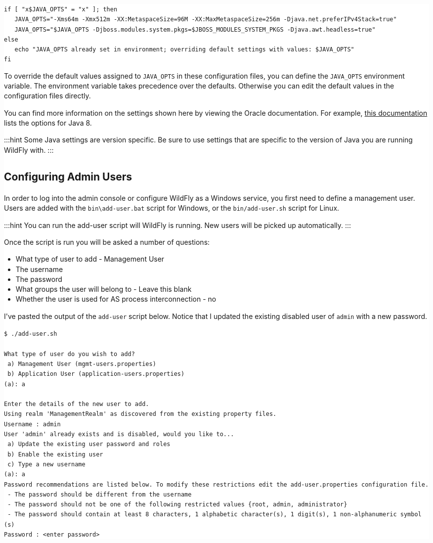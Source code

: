 ```
if [ "x$JAVA_OPTS" = "x" ]; then
   JAVA_OPTS="-Xms64m -Xmx512m -XX:MetaspaceSize=96M -XX:MaxMetaspaceSize=256m -Djava.net.preferIPv4Stack=true"
   JAVA_OPTS="$JAVA_OPTS -Djboss.modules.system.pkgs=$JBOSS_MODULES_SYSTEM_PKGS -Djava.awt.headless=true"
else
   echo "JAVA_OPTS already set in environment; overriding default settings with values: $JAVA_OPTS"
fi
```

To override the default values assigned to `JAVA_OPTS` in these configuration files, you can define the `JAVA_OPTS` environment variable. The environment variable takes precedence over the defaults. Otherwise you can edit the default values in the configuration files directly.

You can find more information on the settings shown here by viewing the Oracle documentation. For example, [this documentation](https://docs.oracle.com/javase/8/docs/technotes/tools/windows/java.html) lists the options for Java 8.

:::hint
Some Java settings are version specific. Be sure to use settings that are specific to the version of Java you are running WildFly with.
:::

## Configuring Admin Users

In order to log into the admin console or configure WildFly as a Windows service, you first need to define a management user. Users are added with the `bin\add-user.bat` script for Windows, or the `bin/add-user.sh` script for Linux.

:::hint
You can run the add-user script will WildFly is running. New users will be picked up automatically.
:::

Once the script is run you will be asked a number of questions:

* What type of user to add - Management User
* The username
* The password
* What groups the user will belong to - Leave this blank
* Whether the user is used for AS process interconnection - no

I've pasted the output of the `add-user` script below. Notice that I updated the existing disabled user of `admin` with a new password.

```
$ ./add-user.sh

What type of user do you wish to add?
 a) Management User (mgmt-users.properties)
 b) Application User (application-users.properties)
(a): a

Enter the details of the new user to add.
Using realm 'ManagementRealm' as discovered from the existing property files.
Username : admin
User 'admin' already exists and is disabled, would you like to...
 a) Update the existing user password and roles
 b) Enable the existing user
 c) Type a new username
(a): a
Password recommendations are listed below. To modify these restrictions edit the add-user.properties configuration file.
 - The password should be different from the username
 - The password should not be one of the following restricted values {root, admin, administrator}
 - The password should contain at least 8 characters, 1 alphabetic character(s), 1 digit(s), 1 non-alphanumeric symbol(s)
Password : <enter password>
```